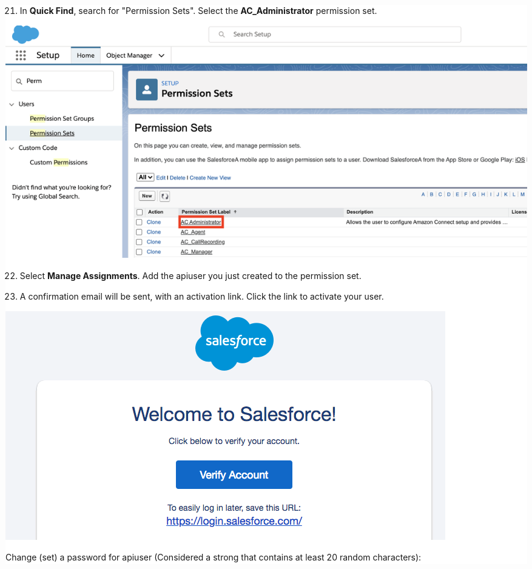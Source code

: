 21. In **Quick Find**, search for "Permission Sets". Select the **AC_Administrator** permission set.

<img src="../media/lambda-install-0.png" />

22. Select **Manage Assignments**. Add the apiuser you just created to the permission set.

23. A confirmation email will be sent, with an activation link. Click the link to activate your user.

<img src="../media/image124.png" />

Change (set) a password for apiuser (Considered a strong that contains
at least 20 random characters):
